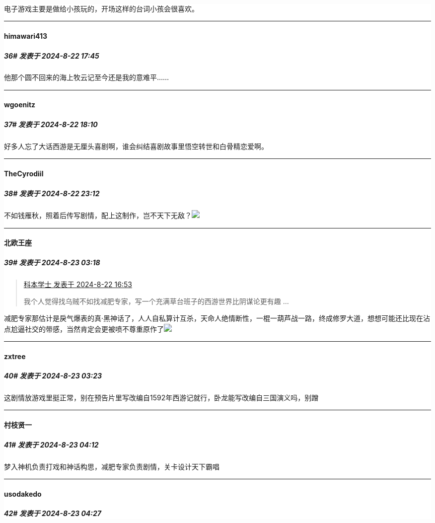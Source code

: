 电子游戏主要是做给小孩玩的，开场这样的台词小孩会很喜欢。

*****

####  himawari413  
##### 36#       发表于 2024-8-22 17:45

他那个圆不回来的海上牧云记至今还是我的意难平……

*****

####  wgoenitz  
##### 37#       发表于 2024-8-22 18:10

好多人忘了大话西游是无厘头喜剧啊，谁会纠结喜剧故事里悟空转世和白骨精恋爱啊。

*****

####  TheCyrodiil  
##### 38#       发表于 2024-8-22 23:12

不如钱雁秋，照着后传写剧情，配上这制作，岂不天下无敌？<img src="https://static.saraba1st.com/image/smiley/face2017/068.png" referrerpolicy="no-referrer">

*****

####  北欧王座  
##### 39#       发表于 2024-8-23 03:18

<blockquote><a href="httphttps://bbs.saraba1st.com/2b/forum.php?mod=redirect&amp;goto=findpost&amp;pid=65981699&amp;ptid=2196056" target="_blank">科本学士 发表于 2024-8-22 16:53</a>

我个人觉得找乌贼不如找减肥专家，写一个充满草台班子的西游世界比阴谋论更有趣 ...</blockquote>
减肥专家那估计是戾气爆表的真·黑神话了，人人自私算计互杀，天命人绝情断性，一棍一葫芦战一路，终成修罗大道，想想可能还比现在沾点尬逼社交的带感，当然肯定会更被喷不尊重原作了<img src="https://static.saraba1st.com/image/smiley/face2017/066.png" referrerpolicy="no-referrer">

*****

####  zxtree  
##### 40#       发表于 2024-8-23 03:23

这剧情放游戏里挺正常，别在预告片里写改编自1592年西游记就行，卧龙能写改编自三国演义吗，别蹭


*****

####  村枝贤一  
##### 41#       发表于 2024-8-23 04:12

梦入神机负责打戏和神话构思，减肥专家负责剧情，关卡设计天下霸唱


*****

####  usodakedo  
##### 42#       发表于 2024-8-23 04:27
